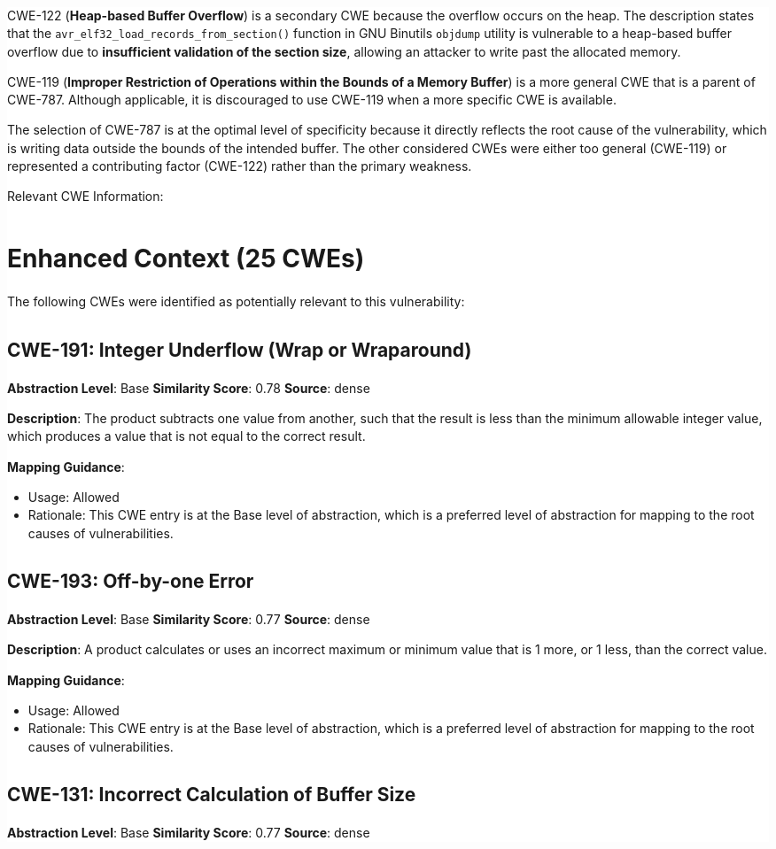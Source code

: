 CWE-122 (**Heap-based Buffer Overflow**) is a secondary CWE because the overflow occurs on the heap. The description states that the `avr_elf32_load_records_from_section()` function in GNU Binutils `objdump` utility is vulnerable to a heap-based buffer overflow due to **insufficient validation of the section size**, allowing an attacker to write past the allocated memory.

CWE-119 (**Improper Restriction of Operations within the Bounds of a Memory Buffer**) is a more general CWE that is a parent of CWE-787. Although applicable, it is discouraged to use CWE-119 when a more specific CWE is available.

The selection of CWE-787 is at the optimal level of specificity because it directly reflects the root cause of the vulnerability, which is writing data outside the bounds of the intended buffer. The other considered CWEs were either too general (CWE-119) or represented a contributing factor (CWE-122) rather than the primary weakness.

Relevant CWE Information:

# Enhanced Context (25 CWEs)
The following CWEs were identified as potentially relevant to this vulnerability:

## CWE-191: Integer Underflow (Wrap or Wraparound)
**Abstraction Level**: Base
**Similarity Score**: 0.78
**Source**: dense

**Description**:
The product subtracts one value from another, such that the result is less than the minimum allowable integer value, which produces a value that is not equal to the correct result.

**Mapping Guidance**:
- Usage: Allowed
- Rationale: This CWE entry is at the Base level of abstraction, which is a preferred level of abstraction for mapping to the root causes of vulnerabilities.



## CWE-193: Off-by-one Error
**Abstraction Level**: Base
**Similarity Score**: 0.77
**Source**: dense

**Description**:
A product calculates or uses an incorrect maximum or minimum value that is 1 more, or 1 less, than the correct value.

**Mapping Guidance**:
- Usage: Allowed
- Rationale: This CWE entry is at the Base level of abstraction, which is a preferred level of abstraction for mapping to the root causes of vulnerabilities.



## CWE-131: Incorrect Calculation of Buffer Size
**Abstraction Level**: Base
**Similarity Score**: 0.77
**Source**: dense
